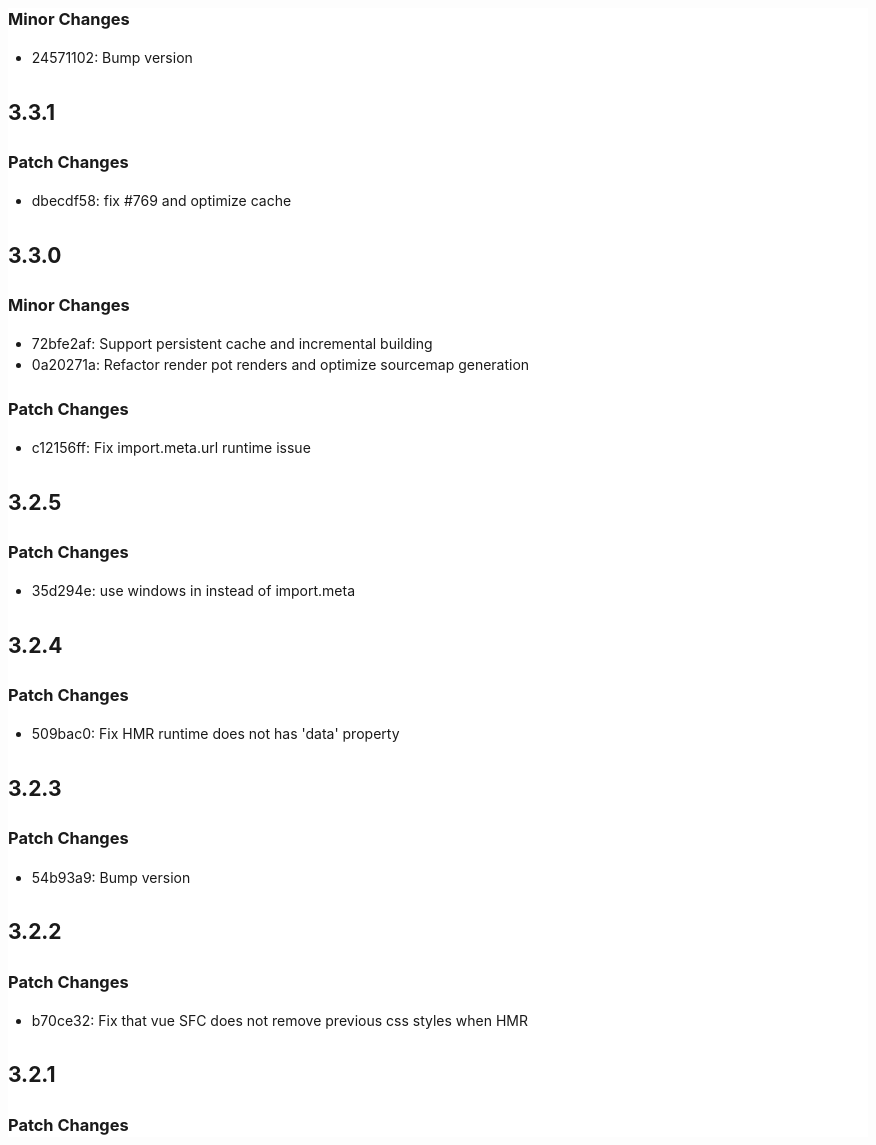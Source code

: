 ### Minor Changes

- 24571102: Bump version

## 3.3.1

### Patch Changes

- dbecdf58: fix #769 and optimize cache

## 3.3.0

### Minor Changes

- 72bfe2af: Support persistent cache and incremental building
- 0a20271a: Refactor render pot renders and optimize sourcemap generation

### Patch Changes

- c12156ff: Fix import.meta.url runtime issue

## 3.2.5

### Patch Changes

- 35d294e: use windows in instead of import.meta

## 3.2.4

### Patch Changes

- 509bac0: Fix HMR runtime does not has 'data' property

## 3.2.3

### Patch Changes

- 54b93a9: Bump version

## 3.2.2

### Patch Changes

- b70ce32: Fix that vue SFC does not remove previous css styles when HMR

## 3.2.1

### Patch Changes
